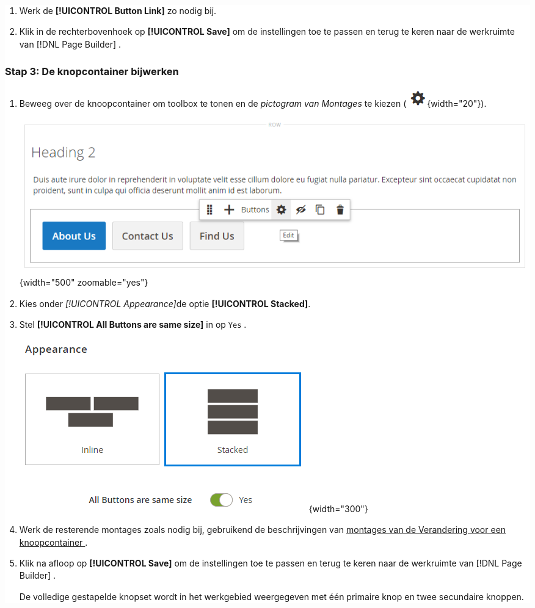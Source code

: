 1. Werk de **[!UICONTROL Button Link]** zo nodig bij.

1. Klik in de rechterbovenhoek op **[!UICONTROL Save]** om de instellingen toe te passen en terug te keren naar de werkruimte van [!DNL Page Builder] .

### Stap 3: De knopcontainer bijwerken

1. Beweeg over de knoopcontainer om toolbox te tonen en de _pictogram van Montages_ te kiezen ( ![&#x200B; pictogram van Montages &#x200B;](./assets/pb-icon-settings.png){width="20"}).

   ![&#x200B; de containertoolbox van Knopen &#x200B;](./assets/pb-elements-buttons-toolbox-settings.png){width="500" zoomable="yes"}

1. Kies onder _[!UICONTROL Appearance]_&#x200B;de optie **[!UICONTROL Stacked]**.

1. Stel **[!UICONTROL All Buttons are same size]** in op `Yes` .

   ![&#x200B; Gestapelde knopen van de zelfde grootte &#x200B;](./assets/pb-elements-buttons-settings-appearance-stacked.png){width="300"}

1. Werk de resterende montages zoals nodig bij, gebruikend de beschrijvingen van [ montages van de Verandering voor een knoopcontainer ][button-container].

1. Klik na afloop op **[!UICONTROL Save]** om de instellingen toe te passen en terug te keren naar de werkruimte van [!DNL Page Builder] .

   De volledige gestapelde knopset wordt in het werkgebied weergegeven met één primaire knop en twee secundaire knoppen.


[advanced-settings]: #change-advanced-settings
[button-container]: #change-settings-for-a-button-container